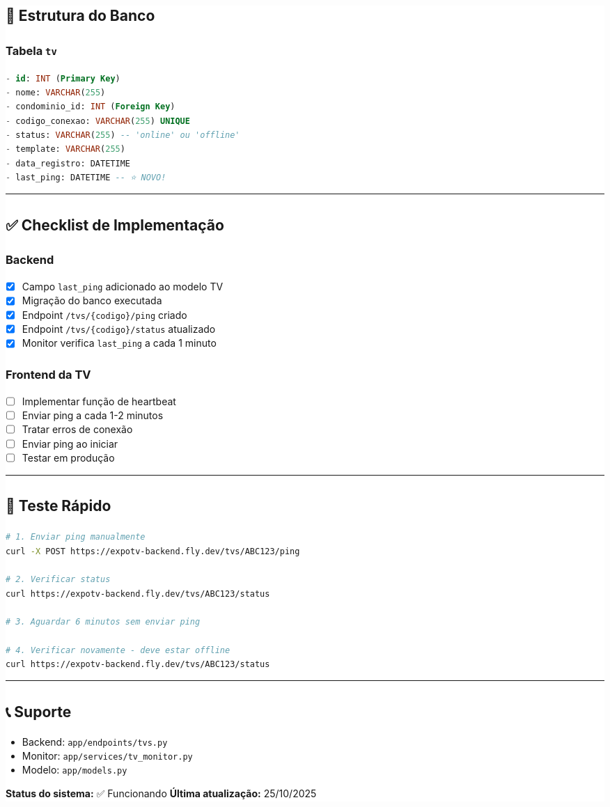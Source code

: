 
## 📝 Estrutura do Banco

### Tabela `tv`

```sql
- id: INT (Primary Key)
- nome: VARCHAR(255)
- condominio_id: INT (Foreign Key)
- codigo_conexao: VARCHAR(255) UNIQUE
- status: VARCHAR(255) -- 'online' ou 'offline'
- template: VARCHAR(255)
- data_registro: DATETIME
- last_ping: DATETIME -- ⭐ NOVO!
```

---

## ✅ Checklist de Implementação

### Backend
- [x] Campo `last_ping` adicionado ao modelo TV
- [x] Migração do banco executada
- [x] Endpoint `/tvs/{codigo}/ping` criado
- [x] Endpoint `/tvs/{codigo}/status` atualizado
- [x] Monitor verifica `last_ping` a cada 1 minuto

### Frontend da TV
- [ ] Implementar função de heartbeat
- [ ] Enviar ping a cada 1-2 minutos
- [ ] Tratar erros de conexão
- [ ] Enviar ping ao iniciar
- [ ] Testar em produção

---

## 🚀 Teste Rápido

```bash
# 1. Enviar ping manualmente
curl -X POST https://expotv-backend.fly.dev/tvs/ABC123/ping

# 2. Verificar status
curl https://expotv-backend.fly.dev/tvs/ABC123/status

# 3. Aguardar 6 minutos sem enviar ping

# 4. Verificar novamente - deve estar offline
curl https://expotv-backend.fly.dev/tvs/ABC123/status
```

---

## 📞 Suporte

- Backend: `app/endpoints/tvs.py`
- Monitor: `app/services/tv_monitor.py`
- Modelo: `app/models.py`

**Status do sistema:** ✅ Funcionando
**Última atualização:** 25/10/2025
